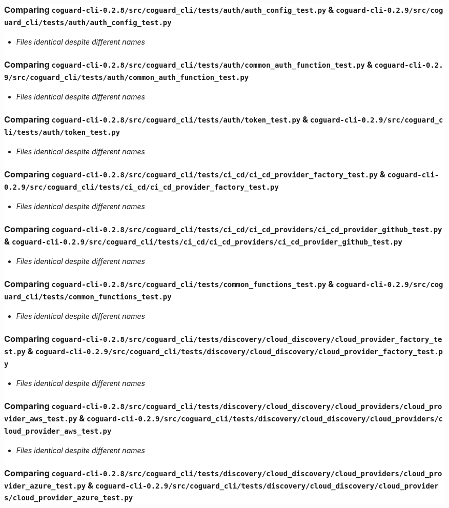 ### Comparing `coguard-cli-0.2.8/src/coguard_cli/tests/auth/auth_config_test.py` & `coguard-cli-0.2.9/src/coguard_cli/tests/auth/auth_config_test.py`

 * *Files identical despite different names*

### Comparing `coguard-cli-0.2.8/src/coguard_cli/tests/auth/common_auth_function_test.py` & `coguard-cli-0.2.9/src/coguard_cli/tests/auth/common_auth_function_test.py`

 * *Files identical despite different names*

### Comparing `coguard-cli-0.2.8/src/coguard_cli/tests/auth/token_test.py` & `coguard-cli-0.2.9/src/coguard_cli/tests/auth/token_test.py`

 * *Files identical despite different names*

### Comparing `coguard-cli-0.2.8/src/coguard_cli/tests/ci_cd/ci_cd_provider_factory_test.py` & `coguard-cli-0.2.9/src/coguard_cli/tests/ci_cd/ci_cd_provider_factory_test.py`

 * *Files identical despite different names*

### Comparing `coguard-cli-0.2.8/src/coguard_cli/tests/ci_cd/ci_cd_providers/ci_cd_provider_github_test.py` & `coguard-cli-0.2.9/src/coguard_cli/tests/ci_cd/ci_cd_providers/ci_cd_provider_github_test.py`

 * *Files identical despite different names*

### Comparing `coguard-cli-0.2.8/src/coguard_cli/tests/common_functions_test.py` & `coguard-cli-0.2.9/src/coguard_cli/tests/common_functions_test.py`

 * *Files identical despite different names*

### Comparing `coguard-cli-0.2.8/src/coguard_cli/tests/discovery/cloud_discovery/cloud_provider_factory_test.py` & `coguard-cli-0.2.9/src/coguard_cli/tests/discovery/cloud_discovery/cloud_provider_factory_test.py`

 * *Files identical despite different names*

### Comparing `coguard-cli-0.2.8/src/coguard_cli/tests/discovery/cloud_discovery/cloud_providers/cloud_provider_aws_test.py` & `coguard-cli-0.2.9/src/coguard_cli/tests/discovery/cloud_discovery/cloud_providers/cloud_provider_aws_test.py`

 * *Files identical despite different names*

### Comparing `coguard-cli-0.2.8/src/coguard_cli/tests/discovery/cloud_discovery/cloud_providers/cloud_provider_azure_test.py` & `coguard-cli-0.2.9/src/coguard_cli/tests/discovery/cloud_discovery/cloud_providers/cloud_provider_azure_test.py`
